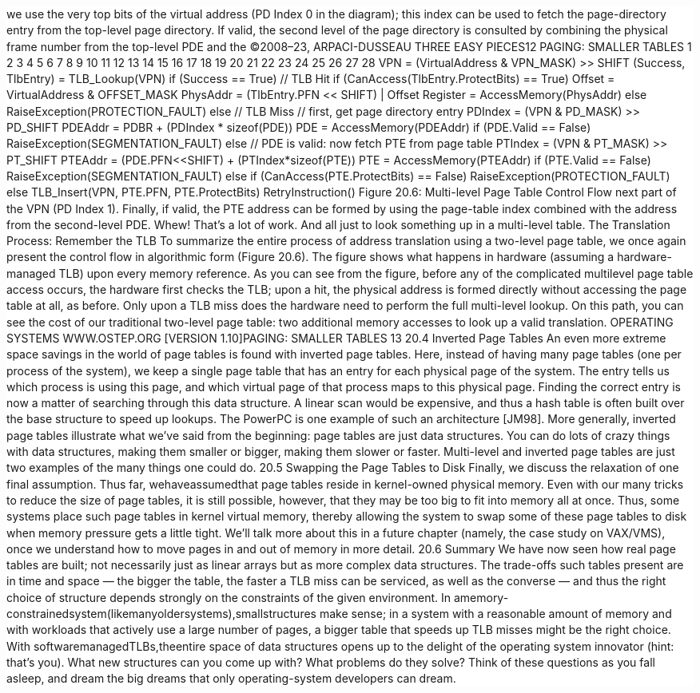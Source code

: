 we use the very top bits of the virtual address (PD Index 0 in the diagram); this index can be used to fetch the page-directory entry from the top-level page directory. If valid, the second level of the page directory is consulted by combining the physical frame number from the top-level PDE and the ©2008–23, ARPACI-DUSSEAU THREE EASY PIECES12 PAGING: SMALLER TABLES 1 2 3 4 5 6 7 8 9 10 11 12 13 14 15 16 17 18 19 20 21 22 23 24 25 26 27 28 VPN = (VirtualAddress & VPN_MASK) >> SHIFT (Success, TlbEntry) = TLB_Lookup(VPN) if (Success == True) // TLB Hit if (CanAccess(TlbEntry.ProtectBits) == True) Offset = VirtualAddress & OFFSET_MASK PhysAddr = (TlbEntry.PFN << SHIFT) | Offset Register = AccessMemory(PhysAddr) else RaiseException(PROTECTION_FAULT) else // TLB Miss // first, get page directory entry PDIndex = (VPN & PD_MASK) >> PD_SHIFT PDEAddr = PDBR + (PDIndex * sizeof(PDE)) PDE = AccessMemory(PDEAddr) if (PDE.Valid == False) RaiseException(SEGMENTATION_FAULT) else // PDE is valid: now fetch PTE from page table PTIndex = (VPN & PT_MASK) >> PT_SHIFT PTEAddr = (PDE.PFN<<SHIFT) + (PTIndex*sizeof(PTE)) PTE = AccessMemory(PTEAddr) if (PTE.Valid == False) RaiseException(SEGMENTATION_FAULT) else if (CanAccess(PTE.ProtectBits) == False) RaiseException(PROTECTION_FAULT) else TLB_Insert(VPN, PTE.PFN, PTE.ProtectBits) RetryInstruction() Figure 20.6: Multi-level Page Table Control Flow next part of the VPN (PD Index 1). Finally, if valid, the PTE address can be formed by using the page-table index combined with the address from the second-level PDE. Whew! That’s a lot of work. And all just to look something up in a multi-level table. The Translation Process: Remember the TLB To summarize the entire process of address translation using a two-level page table, we once again present the control flow in algorithmic form (Figure 20.6). The figure shows what happens in hardware (assuming a hardware-managed TLB) upon every memory reference. As you can see from the figure, before any of the complicated multilevel page table access occurs, the hardware first checks the TLB; upon a hit, the physical address is formed directly without accessing the page table at all, as before. Only upon a TLB miss does the hardware need to perform the full multi-level lookup. On this path, you can see the cost of our traditional two-level page table: two additional memory accesses to look up a valid translation. OPERATING SYSTEMS WWW.OSTEP.ORG [VERSION 1.10]PAGING: SMALLER TABLES 13 20.4 Inverted Page Tables An even more extreme space savings in the world of page tables is found with inverted page tables. Here, instead of having many page tables (one per process of the system), we keep a single page table that has an entry for each physical page of the system. The entry tells us which process is using this page, and which virtual page of that process maps to this physical page. Finding the correct entry is now a matter of searching through this data structure. A linear scan would be expensive, and thus a hash table is often built over the base structure to speed up lookups. The PowerPC is one example of such an architecture [JM98]. More generally, inverted page tables illustrate what we’ve said from the beginning: page tables are just data structures. You can do lots of crazy things with data structures, making them smaller or bigger, making them slower or faster. Multi-level and inverted page tables are just two examples of the many things one could do. 20.5 Swapping the Page Tables to Disk Finally, we discuss the relaxation of one final assumption. Thus far, wehaveassumedthat page tables reside in kernel-owned physical memory. Even with our many tricks to reduce the size of page tables, it is still possible, however, that they may be too big to fit into memory all at once. Thus, some systems place such page tables in kernel virtual memory, thereby allowing the system to swap some of these page tables to disk when memory pressure gets a little tight. We’ll talk more about this in a future chapter (namely, the case study on VAX/VMS), once we understand how to move pages in and out of memory in more detail. 20.6 Summary We have now seen how real page tables are built; not necessarily just as linear arrays but as more complex data structures. The trade-offs such tables present are in time and space — the bigger the table, the faster a TLB miss can be serviced, as well as the converse — and thus the right choice of structure depends strongly on the constraints of the given environment. In amemory-constrainedsystem(likemanyoldersystems),smallstructures make sense; in a system with a reasonable amount of memory and with workloads that actively use a large number of pages, a bigger table that speeds up TLB misses might be the right choice. With softwaremanagedTLBs,theentire space of data structures opens up to the delight of the operating system innovator (hint: that’s you). What new structures can you come up with? What problems do they solve? Think of these questions as you fall asleep, and dream the big dreams that only operating-system developers can dream.